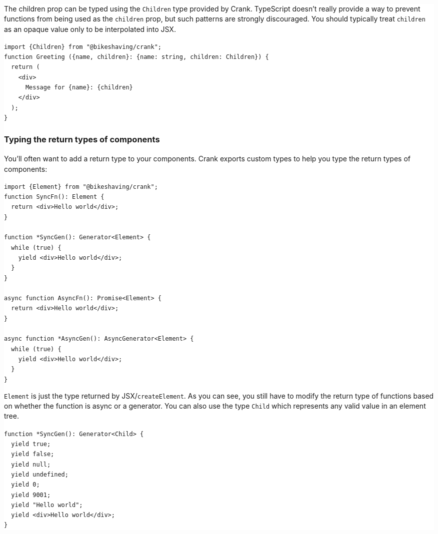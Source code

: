 The children prop can be typed using the `Children` type provided by Crank. TypeScript doesn’t really provide a way to prevent functions from being used as the `children` prop, but such patterns are strongly discouraged. You should typically treat `children` as an opaque value only to be interpolated into JSX.
```tsx
import {Children} from "@bikeshaving/crank";
function Greeting ({name, children}: {name: string, children: Children}) {
  return (
    <div>
      Message for {name}: {children}
    </div>
  );
}
```

### Typing the return types of components
You’ll often want to add a return type to your components. Crank exports custom types to help you type the return types of components:

```tsx
import {Element} from "@bikeshaving/crank";
function SyncFn(): Element {
  return <div>Hello world</div>;
}

function *SyncGen(): Generator<Element> {
  while (true) {
    yield <div>Hello world</div>;
  } 
}

async function AsyncFn(): Promise<Element> {
  return <div>Hello world</div>;
}

async function *AsyncGen(): AsyncGenerator<Element> {
  while (true) {
    yield <div>Hello world</div>;
  } 
}
```

`Element` is just the type returned by JSX/`createElement`. As you can see, you still have to modify the return type of functions based on whether the function is async or a generator. You can also use the type `Child` which represents any valid value in an element tree. 

```tsx
function *SyncGen(): Generator<Child> {
  yield true;
  yield false;
  yield null;
  yield undefined;
  yield 0;
  yield 9001;
  yield "Hello world";
  yield <div>Hello world</div>;
}
```
